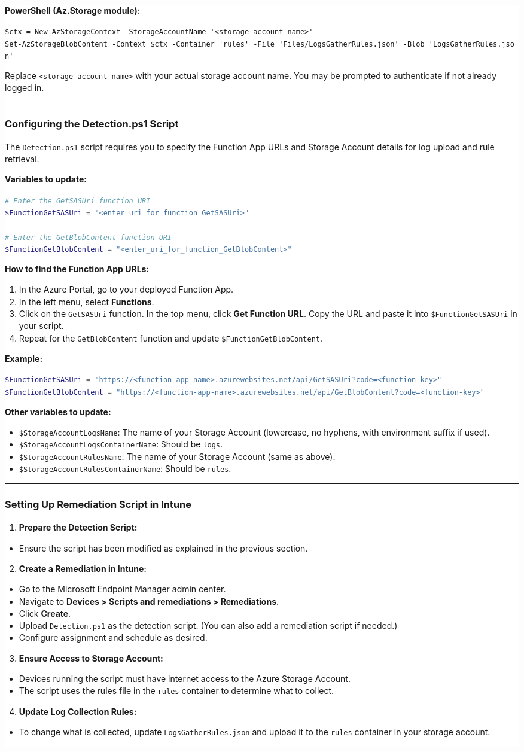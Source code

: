 **PowerShell (Az.Storage module):**
```pwsh
$ctx = New-AzStorageContext -StorageAccountName '<storage-account-name>'
Set-AzStorageBlobContent -Context $ctx -Container 'rules' -File 'Files/LogsGatherRules.json' -Blob 'LogsGatherRules.json'
```
Replace `<storage-account-name>` with your actual storage account name. You may be prompted to authenticate if not already logged in.

---
### Configuring the Detection.ps1 Script

The `Detection.ps1` script requires you to specify the Function App URLs and Storage Account details for log upload and rule retrieval.

**Variables to update:**
```powershell
# Enter the GetSASUri function URI
$FunctionGetSASUri = "<enter_uri_for_function_GetSASUri>"

# Enter the GetBlobContent function URI
$FunctionGetBlobContent = "<enter_uri_for_function_GetBlobContent>"
```

**How to find the Function App URLs:**
1. In the Azure Portal, go to your deployed Function App.
2. In the left menu, select **Functions**.
3. Click on the `GetSASUri` function. In the top menu, click **Get Function URL**. Copy the URL and paste it into `$FunctionGetSASUri` in your script.
4. Repeat for the `GetBlobContent` function and update `$FunctionGetBlobContent`.

**Example:**
```powershell
$FunctionGetSASUri = "https://<function-app-name>.azurewebsites.net/api/GetSASUri?code=<function-key>"
$FunctionGetBlobContent = "https://<function-app-name>.azurewebsites.net/api/GetBlobContent?code=<function-key>"
```

**Other variables to update:**
- `$StorageAccountLogsName`: The name of your Storage Account (lowercase, no hyphens, with environment suffix if used).
- `$StorageAccountLogsContainerName`: Should be `logs`.
- `$StorageAccountRulesName`: The name of your Storage Account (same as above).
- `$StorageAccountRulesContainerName`: Should be `rules`.

---
### Setting Up Remediation Script in Intune
1. **Prepare the Detection Script:**
  - Ensure the script has been modified as explained in the previous section.
2. **Create a Remediation in Intune:**
  - Go to the Microsoft Endpoint Manager admin center.
  - Navigate to **Devices > Scripts and remediations > Remediations**.
  - Click **Create**.
  - Upload `Detection.ps1` as the detection script. (You can also add a remediation script if needed.)
  - Configure assignment and schedule as desired.
3. **Ensure Access to Storage Account:**
  - Devices running the script must have internet access to the Azure Storage Account.
  - The script uses the rules file in the `rules` container to determine what to collect.
4. **Update Log Collection Rules:**
  - To change what is collected, update `LogsGatherRules.json` and upload it to the `rules` container in your storage account.

---